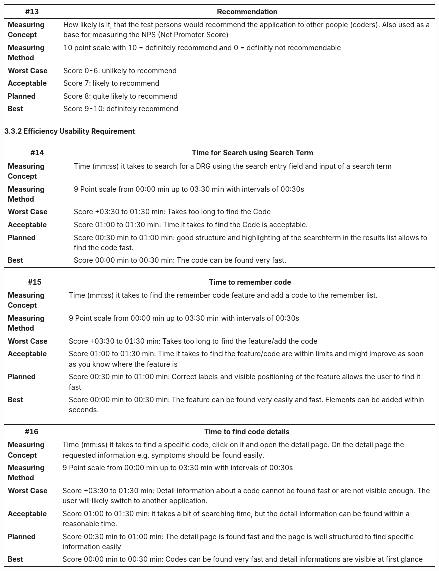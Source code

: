 | #13                             | Recommendation                      |
|-----------------------------------|---------------------------------|
|**Measuring Concept** | How likely is it, that the test persons would recommend the application to other people (coders). Also used as a base for measuring the NPS (Net Promoter Score) |
|**Measuring Method** | 10 point scale with 10 = definitely recommend and 0 = definitly not recommendable |
| **Worst Case**| Score 0-6:  unlikely to recommend|
| **Acceptable** | Score 7: likely to recommend|
| **Planned**| Score 8: quite likely to recommend|
| **Best** | Score 9-10: definitely recommend |

#### 3.3.2 Efficiency Usability Requirement
| #14                             | Time for Search using Search Term                   |
|-----------------------------------|---------------------------------|
|**Measuring Concept** | Time (mm:ss) it takes to search for a DRG using the search entry field and input of a search term |
|**Measuring Method** | 9 Point scale from 00:00 min up to 03:30 min with intervals of 00:30s |
| **Worst Case**| Score +03:30 to 01:30 min:  Takes too long to find the Code|
| **Acceptable** | Score 01:00 to 01:30 min: Time it takes to find the Code is acceptable.|
| **Planned**| Score 00:30 min to 01:00 min: good structure and highlighting of the searchterm in the results list allows to find the code fast. |
| **Best** | Score 00:00 min to 00:30 min: The code can be found very fast.  |


| #15                           | Time to remember code                |
|-----------------------------------|---------------------------------|
|**Measuring Concept** | Time (mm:ss) it takes to find the remember code feature and add a code to the remember list.  |
|**Measuring Method** | 9 Point scale from 00:00 min up to 03:30 min with intervals of 00:30s |
| **Worst Case**| Score +03:30 to 01:30 min:  Takes too long to find the feature/add the code|
| **Acceptable** | Score 01:00 to 01:30 min: Time it takes to find the feature/code are within limits and might improve as soon as you know where the feature is|
| **Planned**| Score 00:30 min to 01:00 min: Correct labels and visible positioning of the feature allows the user to find it fast |
| **Best** | Score 00:00 min to 00:30 min: The feature can be found very easily and fast. Elements can be added within seconds.  |

| #16                           | Time to find code details           |
|-----------------------------------|---------------------------------|
|**Measuring Concept** | Time (mm:ss) it takes to find a specific code, click on it and open the detail page. On the detail page the requested information e.g. symptoms should be found easily.  |
|**Measuring Method** | 9 Point scale from 00:00 min up to 03:30 min with intervals of 00:30s |
| **Worst Case**| Score +03:30 to 01:30 min:  Detail information about a code cannot be found fast or are not visible enough. The user will likely switch to another application.|
| **Acceptable** | Score 01:00 to 01:30 min: it takes a bit of searching time, but the detail information can be found within a reasonable time. |
| **Planned**| Score 00:30 min to 01:00 min: The detail page is found fast and the page is well structured to find specific information easily |
| **Best** | Score 00:00 min to 00:30 min: Codes can be found very fast and detail informations are visible at first glance  |
